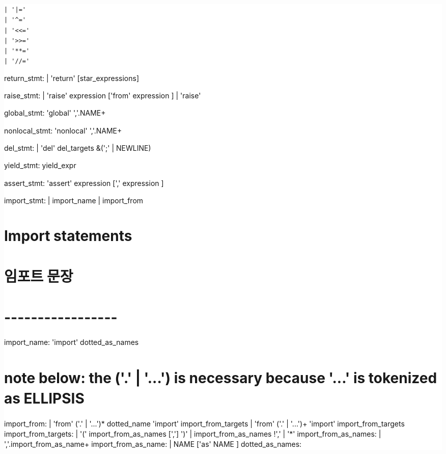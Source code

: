     | '|=' 
    | '^=' 
    | '<<=' 
    | '>>=' 
    | '**=' 
    | '//=' 

return_stmt:
    | 'return' [star_expressions] 

raise_stmt:
    | 'raise' expression ['from' expression ] 
    | 'raise' 

global_stmt: 'global' ','.NAME+ 

nonlocal_stmt: 'nonlocal' ','.NAME+ 

del_stmt:
    | 'del' del_targets &(';' | NEWLINE) 

yield_stmt: yield_expr 

assert_stmt: 'assert' expression [',' expression ] 

import_stmt:
    | import_name
    | import_from

# Import statements
# 임포트 문장
# -----------------

import_name: 'import' dotted_as_names 
# note below: the ('.' | '...') is necessary because '...' is tokenized as ELLIPSIS
import_from:
    | 'from' ('.' | '...')* dotted_name 'import' import_from_targets 
    | 'from' ('.' | '...')+ 'import' import_from_targets 
import_from_targets:
    | '(' import_from_as_names [','] ')' 
    | import_from_as_names !','
    | '*' 
import_from_as_names:
    | ','.import_from_as_name+ 
import_from_as_name:
    | NAME ['as' NAME ] 
dotted_as_names: